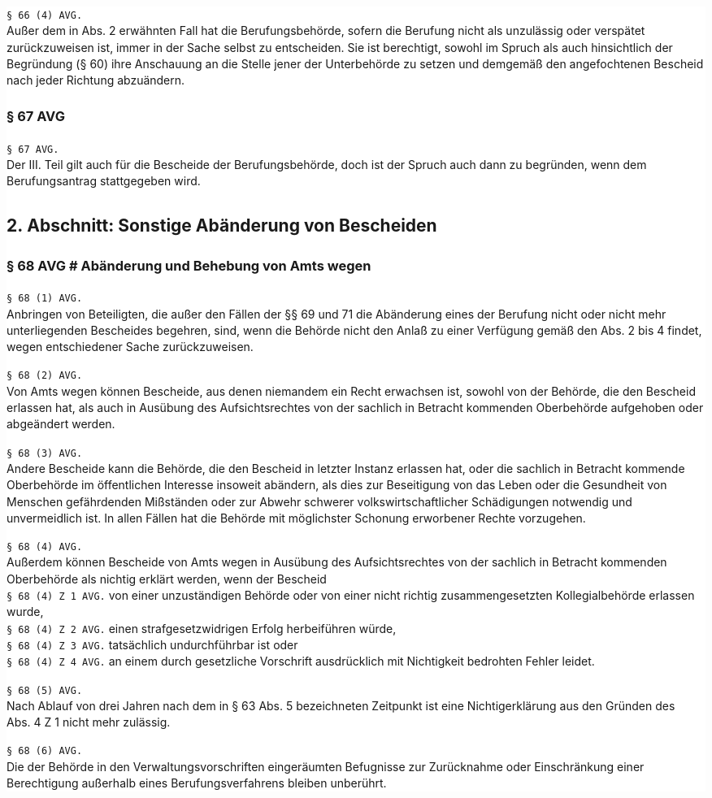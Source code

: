 `§ 66 (4) AVG.`  
Außer dem in Abs. 2 erwähnten Fall hat die Berufungsbehörde, sofern die Berufung nicht als unzulässig oder verspätet zurückzuweisen ist, immer in der Sache selbst zu entscheiden. Sie ist berechtigt, sowohl im Spruch als auch hinsichtlich der Begründung (§ 60) ihre Anschauung an die Stelle jener der Unterbehörde zu setzen und demgemäß den angefochtenen Bescheid nach jeder Richtung abzuändern.

### § 67 AVG

`§ 67 AVG.`  
Der III. Teil gilt auch für die Bescheide der Berufungsbehörde, doch ist der Spruch auch dann zu begründen, wenn dem Berufungsantrag stattgegeben wird.

## 2. Abschnitt: Sonstige Abänderung von Bescheiden

### § 68 AVG # Abänderung und Behebung von Amts wegen

`§ 68 (1) AVG.`  
Anbringen von Beteiligten, die außer den Fällen der §§ 69 und 71 die Abänderung eines der Berufung nicht oder nicht mehr unterliegenden Bescheides begehren, sind, wenn die Behörde nicht den Anlaß zu einer Verfügung gemäß den Abs. 2 bis 4 findet, wegen entschiedener Sache zurückzuweisen.

`§ 68 (2) AVG.`  
Von Amts wegen können Bescheide, aus denen niemandem ein Recht erwachsen ist, sowohl von der Behörde, die den Bescheid erlassen hat, als auch in Ausübung des Aufsichtsrechtes von der sachlich in Betracht kommenden Oberbehörde aufgehoben oder abgeändert werden.

`§ 68 (3) AVG.`  
Andere Bescheide kann die Behörde, die den Bescheid in letzter Instanz erlassen hat, oder die sachlich in Betracht kommende Oberbehörde im öffentlichen Interesse insoweit abändern, als dies zur Beseitigung von das Leben oder die Gesundheit von Menschen gefährdenden Mißständen oder zur Abwehr schwerer volkswirtschaftlicher Schädigungen notwendig und unvermeidlich ist. In allen Fällen hat die Behörde mit möglichster Schonung erworbener Rechte vorzugehen.

`§ 68 (4) AVG.`  
Außerdem können Bescheide von Amts wegen in Ausübung des Aufsichtsrechtes von der sachlich in Betracht kommenden Oberbehörde als nichtig erklärt werden, wenn der Bescheid  
`§ 68 (4) Z 1 AVG.`
von einer unzuständigen Behörde oder von einer nicht richtig zusammengesetzten Kollegialbehörde erlassen wurde,  
`§ 68 (4) Z 2 AVG.`
einen strafgesetzwidrigen Erfolg herbeiführen würde,  
`§ 68 (4) Z 3 AVG.`
tatsächlich undurchführbar ist oder  
`§ 68 (4) Z 4 AVG.`
an einem durch gesetzliche Vorschrift ausdrücklich mit Nichtigkeit bedrohten Fehler leidet.

`§ 68 (5) AVG.`  
Nach Ablauf von drei Jahren nach dem in § 63 Abs. 5 bezeichneten Zeitpunkt ist eine Nichtigerklärung aus den Gründen des Abs. 4 Z 1 nicht mehr zulässig.

`§ 68 (6) AVG.`  
Die der Behörde in den Verwaltungsvorschriften eingeräumten Befugnisse zur Zurücknahme oder Einschränkung einer Berechtigung außerhalb eines Berufungsverfahrens bleiben unberührt.
